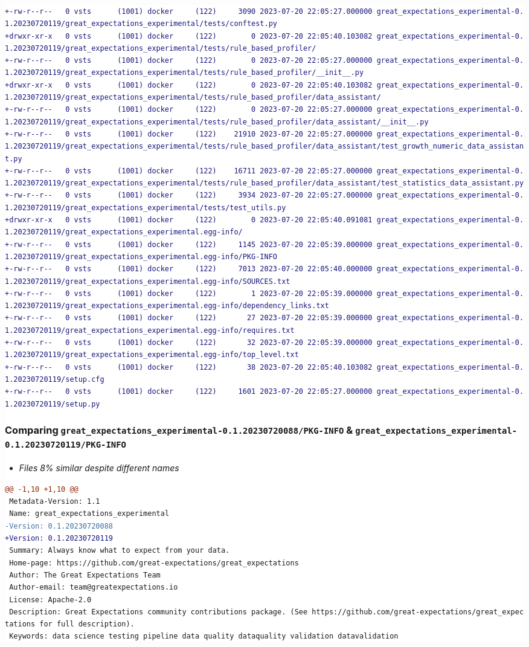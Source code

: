 ```diff
+-rw-r--r--   0 vsts      (1001) docker     (122)     3090 2023-07-20 22:05:27.000000 great_expectations_experimental-0.1.20230720119/great_expectations_experimental/tests/conftest.py
+drwxr-xr-x   0 vsts      (1001) docker     (122)        0 2023-07-20 22:05:40.103082 great_expectations_experimental-0.1.20230720119/great_expectations_experimental/tests/rule_based_profiler/
+-rw-r--r--   0 vsts      (1001) docker     (122)        0 2023-07-20 22:05:27.000000 great_expectations_experimental-0.1.20230720119/great_expectations_experimental/tests/rule_based_profiler/__init__.py
+drwxr-xr-x   0 vsts      (1001) docker     (122)        0 2023-07-20 22:05:40.103082 great_expectations_experimental-0.1.20230720119/great_expectations_experimental/tests/rule_based_profiler/data_assistant/
+-rw-r--r--   0 vsts      (1001) docker     (122)        0 2023-07-20 22:05:27.000000 great_expectations_experimental-0.1.20230720119/great_expectations_experimental/tests/rule_based_profiler/data_assistant/__init__.py
+-rw-r--r--   0 vsts      (1001) docker     (122)    21910 2023-07-20 22:05:27.000000 great_expectations_experimental-0.1.20230720119/great_expectations_experimental/tests/rule_based_profiler/data_assistant/test_growth_numeric_data_assistant.py
+-rw-r--r--   0 vsts      (1001) docker     (122)    16711 2023-07-20 22:05:27.000000 great_expectations_experimental-0.1.20230720119/great_expectations_experimental/tests/rule_based_profiler/data_assistant/test_statistics_data_assistant.py
+-rw-r--r--   0 vsts      (1001) docker     (122)     3934 2023-07-20 22:05:27.000000 great_expectations_experimental-0.1.20230720119/great_expectations_experimental/tests/test_utils.py
+drwxr-xr-x   0 vsts      (1001) docker     (122)        0 2023-07-20 22:05:40.091081 great_expectations_experimental-0.1.20230720119/great_expectations_experimental.egg-info/
+-rw-r--r--   0 vsts      (1001) docker     (122)     1145 2023-07-20 22:05:39.000000 great_expectations_experimental-0.1.20230720119/great_expectations_experimental.egg-info/PKG-INFO
+-rw-r--r--   0 vsts      (1001) docker     (122)     7013 2023-07-20 22:05:40.000000 great_expectations_experimental-0.1.20230720119/great_expectations_experimental.egg-info/SOURCES.txt
+-rw-r--r--   0 vsts      (1001) docker     (122)        1 2023-07-20 22:05:39.000000 great_expectations_experimental-0.1.20230720119/great_expectations_experimental.egg-info/dependency_links.txt
+-rw-r--r--   0 vsts      (1001) docker     (122)       27 2023-07-20 22:05:39.000000 great_expectations_experimental-0.1.20230720119/great_expectations_experimental.egg-info/requires.txt
+-rw-r--r--   0 vsts      (1001) docker     (122)       32 2023-07-20 22:05:39.000000 great_expectations_experimental-0.1.20230720119/great_expectations_experimental.egg-info/top_level.txt
+-rw-r--r--   0 vsts      (1001) docker     (122)       38 2023-07-20 22:05:40.103082 great_expectations_experimental-0.1.20230720119/setup.cfg
+-rw-r--r--   0 vsts      (1001) docker     (122)     1601 2023-07-20 22:05:27.000000 great_expectations_experimental-0.1.20230720119/setup.py
```

### Comparing `great_expectations_experimental-0.1.20230720088/PKG-INFO` & `great_expectations_experimental-0.1.20230720119/PKG-INFO`

 * *Files 8% similar despite different names*

```diff
@@ -1,10 +1,10 @@
 Metadata-Version: 1.1
 Name: great_expectations_experimental
-Version: 0.1.20230720088
+Version: 0.1.20230720119
 Summary: Always know what to expect from your data.
 Home-page: https://github.com/great-expectations/great_expectations
 Author: The Great Expectations Team
 Author-email: team@greatexpectations.io
 License: Apache-2.0
 Description: Great Expectations community contributions package. (See https://github.com/great-expectations/great_expectations for full description).
 Keywords: data science testing pipeline data quality dataquality validation datavalidation
```
